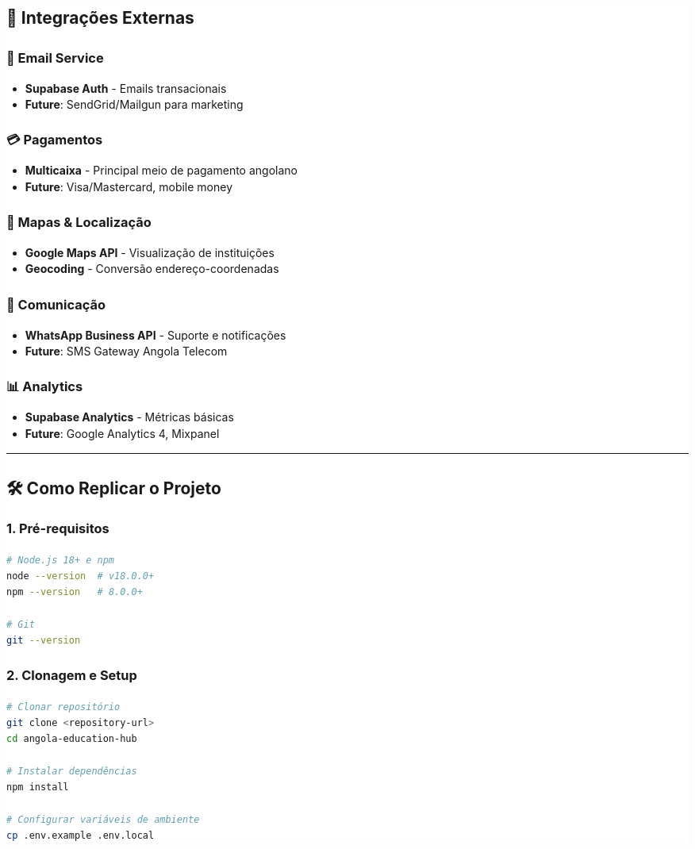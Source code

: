 
## 🔗 Integrações Externas

### **📧 Email Service**
- **Supabase Auth** - Emails transacionais
- **Future**: SendGrid/Mailgun para marketing

### **💳 Pagamentos**
- **Multicaixa** - Principal meio de pagamento angolano
- **Future**: Visa/Mastercard, mobile money

### **📍 Mapas & Localização**
- **Google Maps API** - Visualização de instituições
- **Geocoding** - Conversão endereço-coordenadas

### **📱 Comunicação**
- **WhatsApp Business API** - Suporte e notificações
- **Future**: SMS Gateway Angola Telecom

### **📊 Analytics**
- **Supabase Analytics** - Métricas básicas
- **Future**: Google Analytics 4, Mixpanel

---

## 🛠️ Como Replicar o Projeto

### **1. Pré-requisitos**
```bash
# Node.js 18+ e npm
node --version  # v18.0.0+
npm --version   # 8.0.0+

# Git
git --version
```

### **2. Clonagem e Setup**
```bash
# Clonar repositório
git clone <repository-url>
cd angola-education-hub

# Instalar dependências
npm install

# Configurar variáveis de ambiente
cp .env.example .env.local
```
